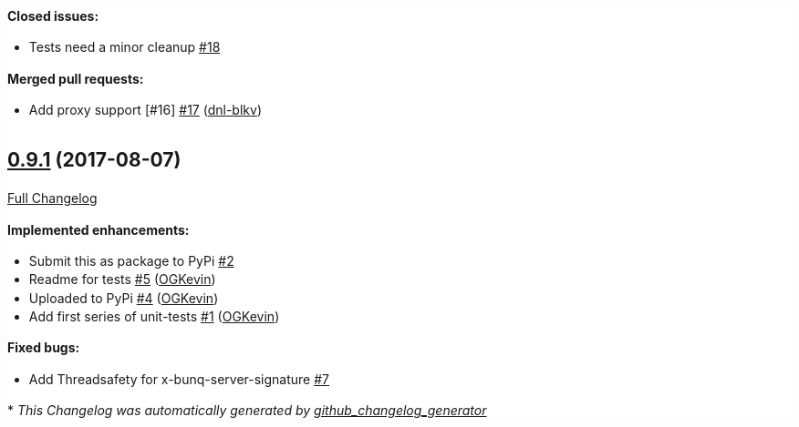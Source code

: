 **Closed issues:**

- Tests need a minor cleanup [\#18](https://github.com/bunq/sdk_python/issues/18)

**Merged pull requests:**

- Add proxy support \[\#16\] [\#17](https://github.com/bunq/sdk_python/pull/17) ([dnl-blkv](https://github.com/dnl-blkv))

## [0.9.1](https://github.com/bunq/sdk_python/tree/0.9.1) (2017-08-07)

[Full Changelog](https://github.com/bunq/sdk_python/compare/4fb168bb3e1ed40b0b8ca00c8156b384debf2e29...0.9.1)

**Implemented enhancements:**

- Submit this as package to PyPi [\#2](https://github.com/bunq/sdk_python/issues/2)
- Readme for tests [\#5](https://github.com/bunq/sdk_python/pull/5) ([OGKevin](https://github.com/OGKevin))
- Uploaded to PyPi [\#4](https://github.com/bunq/sdk_python/pull/4) ([OGKevin](https://github.com/OGKevin))
- Add first series of unit-tests [\#1](https://github.com/bunq/sdk_python/pull/1) ([OGKevin](https://github.com/OGKevin))

**Fixed bugs:**

- Add Threadsafety for x-bunq-server-signature [\#7](https://github.com/bunq/sdk_python/issues/7)



\* *This Changelog was automatically generated by [github_changelog_generator](https://github.com/github-changelog-generator/github-changelog-generator)*
